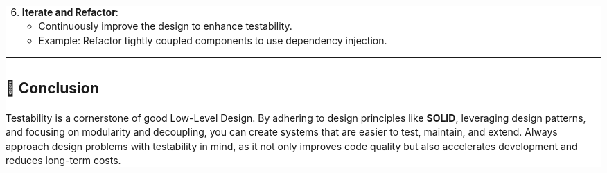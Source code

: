 6. **Iterate and Refactor**:
   - Continuously improve the design to enhance testability.
   - Example: Refactor tightly coupled components to use dependency injection.

---

## 🎯 **Conclusion**
Testability is a cornerstone of good Low-Level Design. By adhering to design principles like **SOLID**, leveraging design patterns, and focusing on modularity and decoupling, you can create systems that are easier to test, maintain, and extend. Always approach design problems with testability in mind, as it not only improves code quality but also accelerates development and reduces long-term costs.
```
